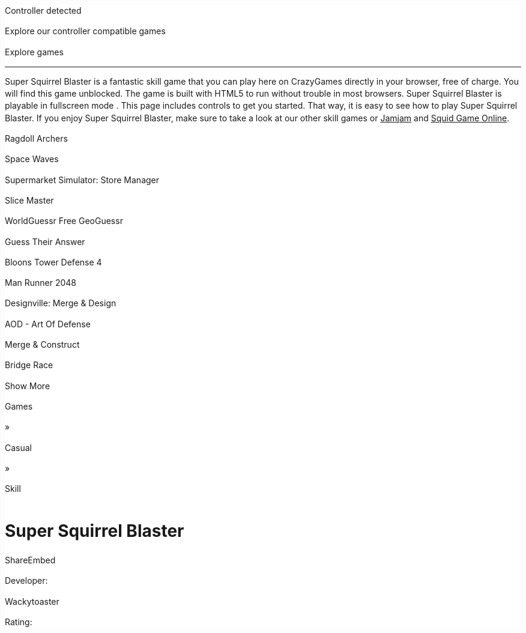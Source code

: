 Controller detected

Explore our controller compatible games

Explore games

* * *

Super Squirrel Blaster is a fantastic skill game that you can play here on CrazyGames directly in your browser, free of charge. You will find this game unblocked. The game is built with HTML5 to run without trouble in most browsers. Super Squirrel Blaster is playable in fullscreen mode . This page includes controls to get you started. That way, it is easy to see how to play Super Squirrel Blaster. If you enjoy Super Squirrel Blaster, make sure to take a look at our other skill games or <a href='https://www.crazygames.com/game/jamjam' target='\_blank'>Jamjam</a> and <a href='https://www.crazygames.com/game/squid-game-online' target='\_blank'>Squid Game Online</a>.

Ragdoll Archers

Space Waves

Supermarket Simulator: Store Manager

Slice Master

WorldGuessr Free GeoGuessr

Guess Their Answer

Bloons Tower Defense 4

Man Runner 2048

Designville: Merge & Design

AOD - Art Of Defense

Merge & Construct

Bridge Race

Show More

Games

»

Casual

»

Skill

# Super Squirrel Blaster

ShareEmbed

Developer:

Wackytoaster

Rating:
